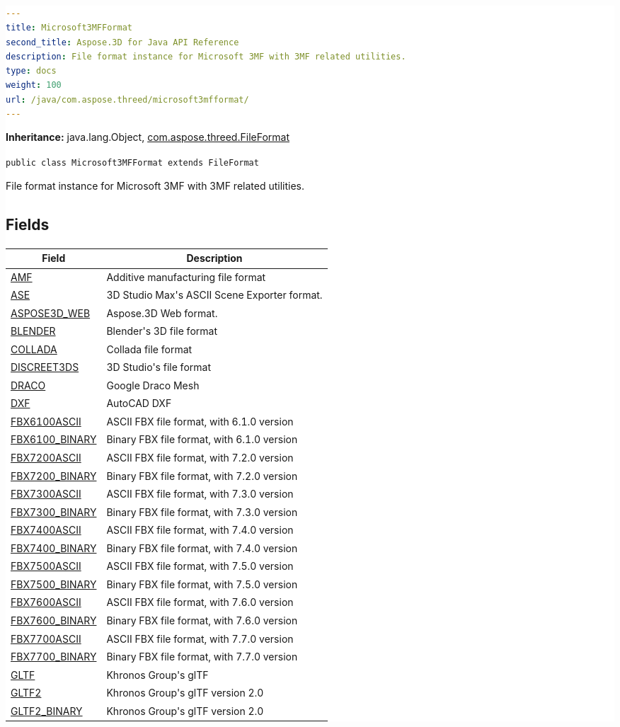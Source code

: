 ```yaml
---
title: Microsoft3MFFormat
second_title: Aspose.3D for Java API Reference
description: File format instance for Microsoft 3MF with 3MF related utilities.
type: docs
weight: 100
url: /java/com.aspose.threed/microsoft3mfformat/
---
```


**Inheritance:**
java.lang.Object, [com.aspose.threed.FileFormat](../../com.aspose.threed/fileformat)
```
public class Microsoft3MFFormat extends FileFormat
```

File format instance for Microsoft 3MF with 3MF related utilities.
## Fields

| Field | Description |
| --- | --- |
| [AMF](#AMF) | Additive manufacturing file format |
| [ASE](#ASE) | 3D Studio Max's ASCII Scene Exporter format. |
| [ASPOSE3D_WEB](#ASPOSE3D-WEB) | Aspose.3D Web format. |
| [BLENDER](#BLENDER) | Blender's 3D file format |
| [COLLADA](#COLLADA) | Collada file format |
| [DISCREET3DS](#DISCREET3DS) | 3D Studio's file format |
| [DRACO](#DRACO) | Google Draco Mesh |
| [DXF](#DXF) | AutoCAD DXF |
| [FBX6100ASCII](#FBX6100ASCII) | ASCII FBX file format, with 6.1.0 version |
| [FBX6100_BINARY](#FBX6100-BINARY) | Binary FBX file format, with 6.1.0 version |
| [FBX7200ASCII](#FBX7200ASCII) | ASCII FBX file format, with 7.2.0 version |
| [FBX7200_BINARY](#FBX7200-BINARY) | Binary FBX file format, with 7.2.0 version |
| [FBX7300ASCII](#FBX7300ASCII) | ASCII FBX file format, with 7.3.0 version |
| [FBX7300_BINARY](#FBX7300-BINARY) | Binary FBX file format, with 7.3.0 version |
| [FBX7400ASCII](#FBX7400ASCII) | ASCII FBX file format, with 7.4.0 version |
| [FBX7400_BINARY](#FBX7400-BINARY) | Binary FBX file format, with 7.4.0 version |
| [FBX7500ASCII](#FBX7500ASCII) | ASCII FBX file format, with 7.5.0 version |
| [FBX7500_BINARY](#FBX7500-BINARY) | Binary FBX file format, with 7.5.0 version |
| [FBX7600ASCII](#FBX7600ASCII) | ASCII FBX file format, with 7.6.0 version |
| [FBX7600_BINARY](#FBX7600-BINARY) | Binary FBX file format, with 7.6.0 version |
| [FBX7700ASCII](#FBX7700ASCII) | ASCII FBX file format, with 7.7.0 version |
| [FBX7700_BINARY](#FBX7700-BINARY) | Binary FBX file format, with 7.7.0 version |
| [GLTF](#GLTF) | Khronos Group's glTF |
| [GLTF2](#GLTF2) | Khronos Group's glTF version 2.0 |
| [GLTF2_BINARY](#GLTF2-BINARY) | Khronos Group's glTF version 2.0 |